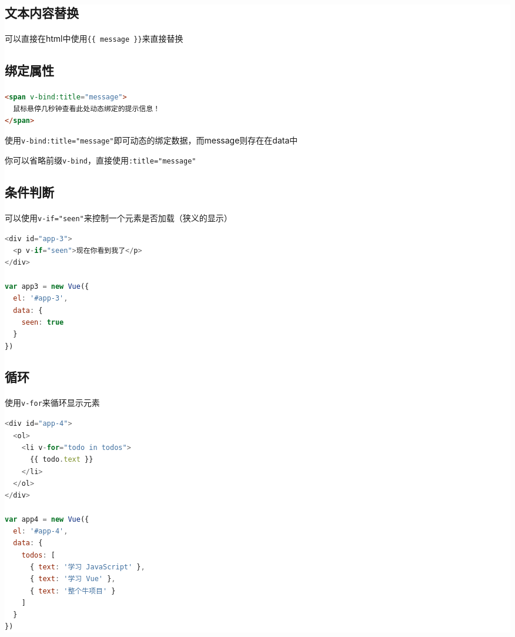 ## 文本内容替换

可以直接在html中使用`{{ message }}`来直接替换

## 绑定属性

```html
<span v-bind:title="message">
  鼠标悬停几秒钟查看此处动态绑定的提示信息！
</span>	
```

使用`v-bind:title="message"`即可动态的绑定数据，而message则存在在data中

你可以省略前缀`v-bind`，直接使用`:title="message"`

## 条件判断

可以使用`v-if="seen"`来控制一个元素是否加载（狭义的显示）

```js
<div id="app-3">
  <p v-if="seen">现在你看到我了</p>
</div>

var app3 = new Vue({
  el: '#app-3',
  data: {
    seen: true
  }
})
```

## 循环

使用`v-for`来循环显示元素

```js
<div id="app-4">
  <ol>
    <li v-for="todo in todos">
      {{ todo.text }}
    </li>
  </ol>
</div>

var app4 = new Vue({
  el: '#app-4',
  data: {
    todos: [
      { text: '学习 JavaScript' },
      { text: '学习 Vue' },
      { text: '整个牛项目' }
    ]
  }
})
```
